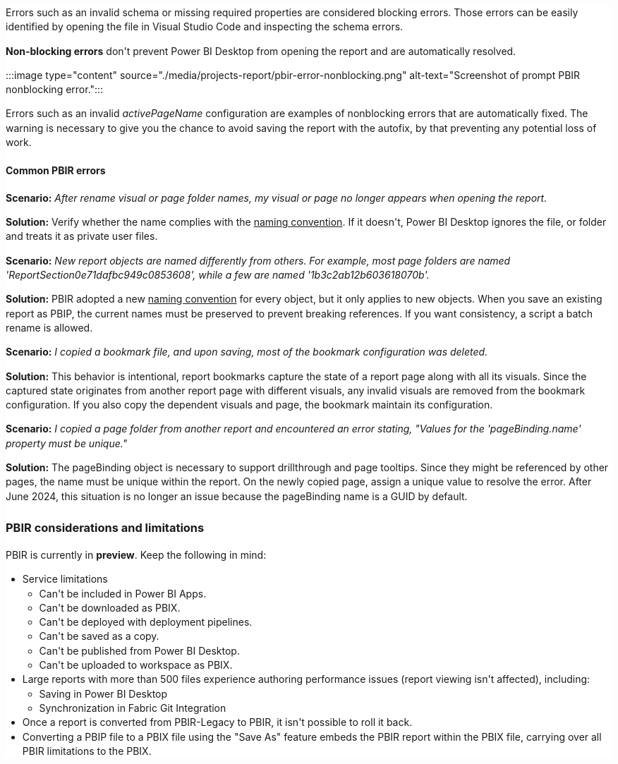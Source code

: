 Errors such as an invalid schema or missing required properties are considered blocking errors. Those errors can be easily identified by opening the file in Visual Studio Code and inspecting the schema errors.

**Non-blocking errors** don't prevent Power BI Desktop from opening the report and are automatically resolved.

:::image type="content" source="./media/projects-report/pbir-error-nonblocking.png" alt-text="Screenshot of prompt PBIR nonblocking error.":::

Errors such as an invalid *activePageName* configuration are examples of nonblocking errors that are automatically fixed. The warning is necessary to give you the chance to avoid saving the report with the autofix, by that preventing any potential loss of work.

#### Common PBIR errors

**Scenario:** *After rename visual or page folder names, my visual or page no longer appears when opening the report.*

**Solution:** Verify whether the name complies with the [naming convention](#pbir-naming-convention). If it doesn't, Power BI Desktop ignores the file, or folder and treats it as private user files.

**Scenario:** *New report objects are named differently from others. For example, most page folders are named 'ReportSection0e71dafbc949c0853608', while a few are named '1b3c2ab12b603618070b'.*

**Solution:** PBIR adopted a new [naming convention](#pbir-naming-convention) for every object, but it only applies to new objects. When you save an existing report as PBIP, the current names must be preserved to prevent breaking references. If you want consistency, a script a batch rename is allowed.

**Scenario:** *I copied a bookmark file, and upon saving, most of the bookmark configuration was deleted.*

**Solution:** This behavior is intentional, report bookmarks capture the state of a report page along with all its visuals. Since the captured state originates from another report page with different visuals, any invalid visuals are removed from the bookmark configuration. If you also copy the dependent visuals and page, the bookmark maintain its configuration.

**Scenario:** *I copied a page folder from another report and encountered an error stating, "Values for the 'pageBinding.name' property must be unique."*

**Solution:** The pageBinding object is necessary to support drillthrough and page tooltips. Since they might be referenced by other pages, the name must be unique within the report. On the newly copied page, assign a unique value to resolve the error. After June 2024, this situation is no longer an issue because the pageBinding name is a GUID by default.


### PBIR considerations and limitations

PBIR is currently in **preview**. Keep the following in mind:

- Service limitations
  - Can't be included in Power BI Apps.
  - Can't be downloaded as PBIX.    
  - Can't be deployed with deployment pipelines.  
  - Can't be saved as a copy.
  - Can't be published from Power BI Desktop.
  - Can't be uploaded to workspace as PBIX.  
- Large reports with more than 500 files experience authoring performance issues (report viewing isn't affected), including:
  - Saving in Power BI Desktop
  - Synchronization in Fabric Git Integration
- Once a report is converted from PBIR-Legacy to PBIR, it isn't possible to roll it back.
- Converting a PBIP file to a PBIX file using the "Save As" feature embeds the PBIR report within the PBIX file, carrying over all PBIR limitations to the PBIX.
